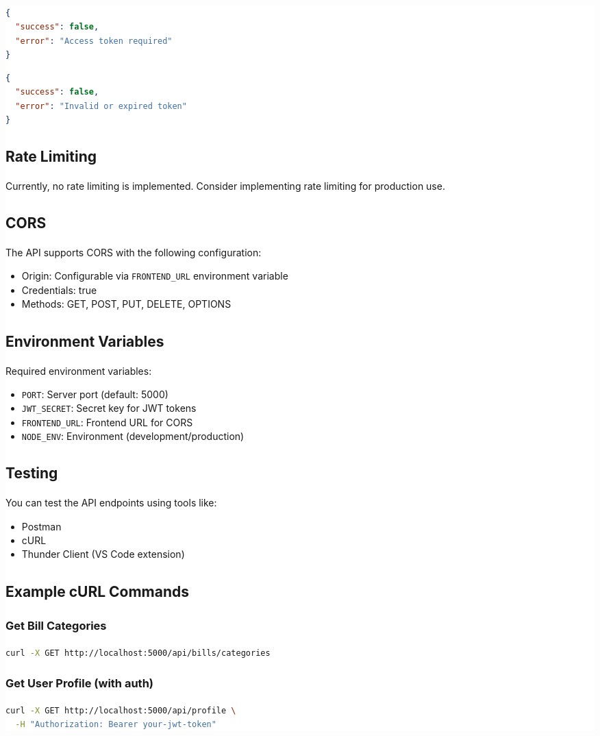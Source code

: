 ```json
{
  "success": false,
  "error": "Access token required"
}
```

```json
{
  "success": false,
  "error": "Invalid or expired token"
}
```

## Rate Limiting

Currently, no rate limiting is implemented. Consider implementing rate limiting for production use.

## CORS

The API supports CORS with the following configuration:
- Origin: Configurable via `FRONTEND_URL` environment variable
- Credentials: true
- Methods: GET, POST, PUT, DELETE, OPTIONS

## Environment Variables

Required environment variables:
- `PORT`: Server port (default: 5000)
- `JWT_SECRET`: Secret key for JWT tokens
- `FRONTEND_URL`: Frontend URL for CORS
- `NODE_ENV`: Environment (development/production)

## Testing

You can test the API endpoints using tools like:
- Postman
- cURL
- Thunder Client (VS Code extension)

## Example cURL Commands

### Get Bill Categories
```bash
curl -X GET http://localhost:5000/api/bills/categories
```

### Get User Profile (with auth)
```bash
curl -X GET http://localhost:5000/api/profile \
  -H "Authorization: Bearer your-jwt-token"
```
